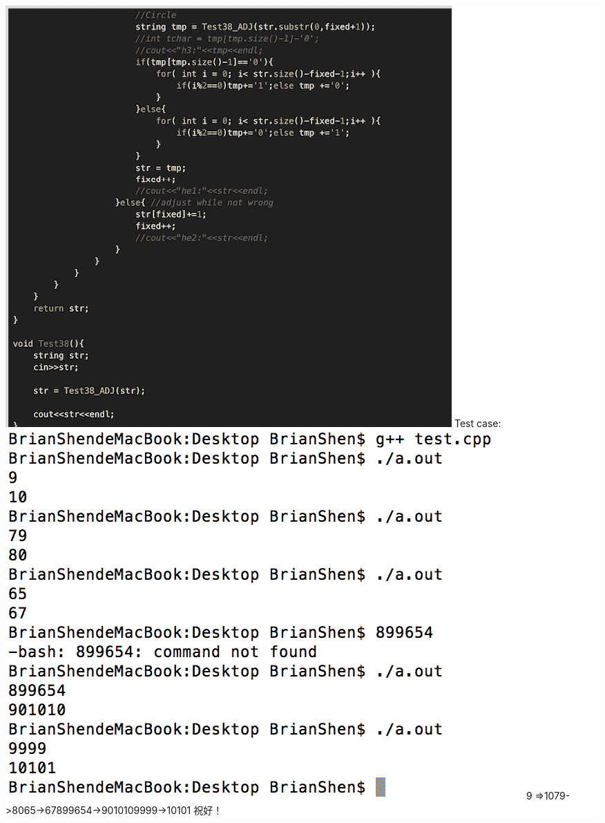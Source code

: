 ![](img/dbcbd8e31699dba34005b08de627be70.png)
Test case:![](img/26233d726e732a73cfd5e1cebf6c7a2e.png)
9 =>1079->8065->67899654->9010109999->10101 祝好！
